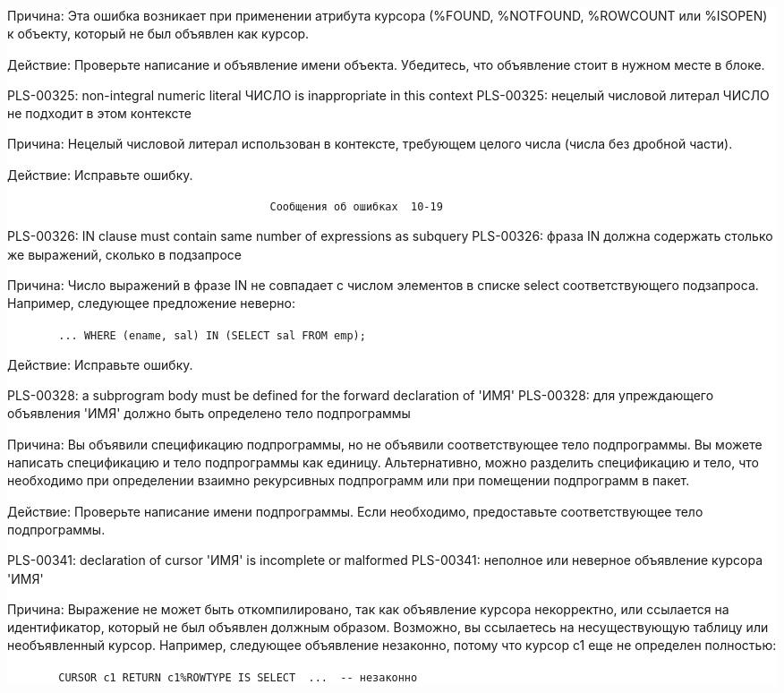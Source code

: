   Причина:  Эта ошибка возникает при применении атрибута курсора
            (%FOUND, %NOTFOUND, %ROWCOUNT или %ISOPEN) к объекту,
            который не был объявлен как курсор.

 Действие:  Проверьте написание и объявление имени объекта. Убедитесь,
            что объявление стоит в нужном месте в блоке.

PLS-00325:  non-integral numeric literal ЧИСЛО is inappropriate in
            this context
PLS-00325:  нецелый числовой литерал ЧИСЛО не подходит в этом контексте

  Причина:  Нецелый числовой литерал использован в контексте, требующем
            целого числа (числа без дробной части).

 Действие:  Исправьте ошибку.

                                             Сообщения об ошибках  10-19

PLS-00326:  IN clause must contain same number of expressions as
            subquery
PLS-00326:  фраза IN должна содержать столько же выражений, сколько в
            подзапросе

  Причина:  Число выражений в фразе IN не совпадает с числом элементов
            в списке select соответствующего подзапроса. Например,
            следующее предложение неверно:

            ... WHERE (ename, sal) IN (SELECT sal FROM emp);

 Действие:  Исправьте ошибку.

PLS-00328:  a subprogram body must be defined for the forward
            declaration of 'ИМЯ'
PLS-00328:  для упреждающего объявления 'ИМЯ' должно быть определено
            тело подпрограммы

  Причина:  Вы объявили спецификацию подпрограммы, но не объявили
            соответствующее тело подпрограммы. Вы можете написать
            спецификацию и тело подпрограммы как единицу. Альтернативно,
            можно разделить спецификацию и тело, что необходимо при
            определении взаимно рекурсивных подпрограмм или при
            помещении подпрограмм в пакет.

 Действие:  Проверьте написание имени подпрограммы. Если необходимо,
            предоставьте соответствующее тело подпрограммы.

PLS-00341:  declaration of cursor 'ИМЯ' is incomplete or malformed
PLS-00341:  неполное или неверное объявление курсора 'ИМЯ'

  Причина:  Выражение не может быть откомпилировано, так как объявление
            курсора некорректно, или ссылается на идентификатор,
            который не был объявлен должным образом. Возможно, вы
            ссылаетесь на несуществующую таблицу или необъявленный
            курсор. Например, следующее объявление незаконно, потому
            что курсор c1 еще не определен полностью:

            CURSOR c1 RETURN c1%ROWTYPE IS SELECT  ...  -- незаконно
